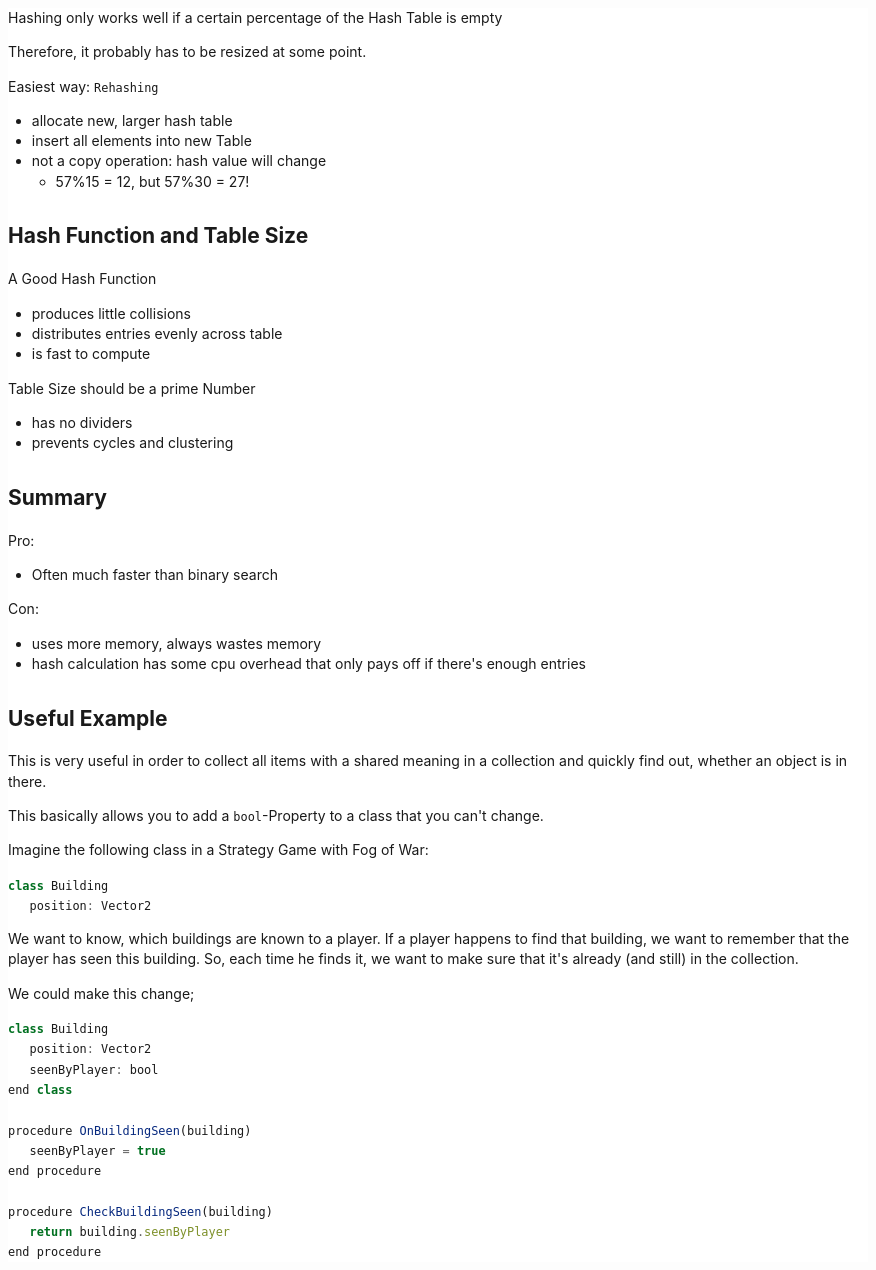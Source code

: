 Hashing only works well if a certain percentage of the Hash Table is empty

Therefore, it probably has to be resized at some point.

Easiest way: `Rehashing`
- allocate new, larger hash table
- insert all elements into new Table
- not a copy operation: hash value will change
  - 57%15 = 12, but 57%30 = 27!

## Hash Function and Table Size
A Good Hash Function
- produces little collisions
- distributes entries evenly across table
- is fast to compute

Table Size should be a prime Number
- has no dividers
- prevents cycles and clustering

## Summary
Pro:
- Often much faster than binary search

Con:
- uses more memory, always wastes memory
- hash calculation has some cpu overhead that only pays off if there's enough entries

## Useful Example

This is very useful in order to collect all items with a shared meaning in a collection and quickly find out, whether an object is in there.

This basically allows you to add a `bool`-Property to a class that you can't change.

Imagine the following class in a Strategy Game with Fog of War:

```ts
class Building
   position: Vector2
```

We want to know, which buildings are known to a player. If a player happens to find that building, we want to remember that the player has seen this building. So, each time he finds it, we want to make sure that it's already (and still) in the collection.

We could make this change;

```ts
class Building
   position: Vector2
   seenByPlayer: bool
end class

procedure OnBuildingSeen(building)
   seenByPlayer = true
end procedure

procedure CheckBuildingSeen(building)
   return building.seenByPlayer
end procedure
```
